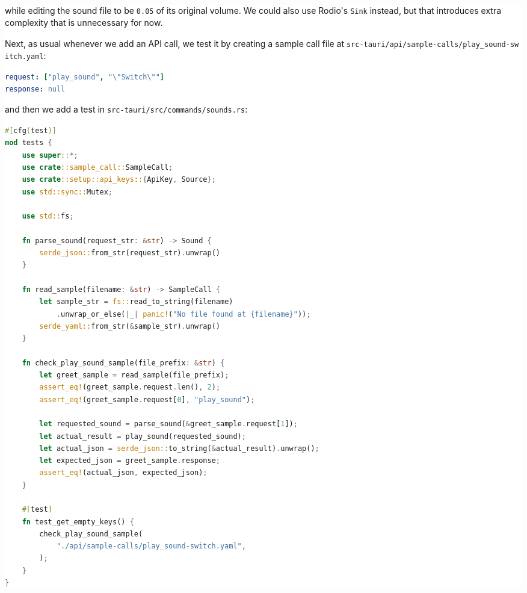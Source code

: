 while editing the sound file to be `0.05` of its original volume. We could also use Rodio's `Sink` instead, but that introduces extra complexity that is unnecessary for now.

Next, as usual whenever we add an API call, we test it by creating a sample call file at `src-tauri/api/sample-calls/play_sound-switch.yaml`:

```yaml
request: ["play_sound", "\"Switch\""]
response: null

```

and then we add a test in `src-tauri/src/commands/sounds.rs`:

```rust
#[cfg(test)]
mod tests {
    use super::*;
    use crate::sample_call::SampleCall;
    use crate::setup::api_keys::{ApiKey, Source};
    use std::sync::Mutex;

    use std::fs;

    fn parse_sound(request_str: &str) -> Sound {
        serde_json::from_str(request_str).unwrap()
    }

    fn read_sample(filename: &str) -> SampleCall {
        let sample_str = fs::read_to_string(filename)
            .unwrap_or_else(|_| panic!("No file found at {filename}"));
        serde_yaml::from_str(&sample_str).unwrap()
    }

    fn check_play_sound_sample(file_prefix: &str) {
        let greet_sample = read_sample(file_prefix);
        assert_eq!(greet_sample.request.len(), 2);
        assert_eq!(greet_sample.request[0], "play_sound");

        let requested_sound = parse_sound(&greet_sample.request[1]);
        let actual_result = play_sound(requested_sound);
        let actual_json = serde_json::to_string(&actual_result).unwrap();
        let expected_json = greet_sample.response;
        assert_eq!(actual_json, expected_json);
    }

    #[test]
    fn test_get_empty_keys() {
        check_play_sound_sample(
            "./api/sample-calls/play_sound-switch.yaml",
        );
    }
}

```
